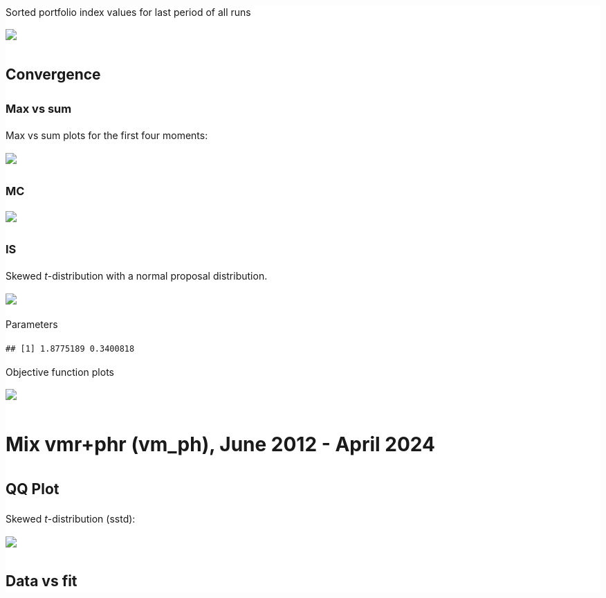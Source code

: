 
Sorted portfolio index values for last period of all runs

![](pension-returns_monthly_files/figure-html/unnamed-chunk-439-1.png)


## Convergence

### Max vs sum

Max vs sum plots for the first four moments:

![](pension-returns_monthly_files/figure-html/unnamed-chunk-440-1.png)




### MC

![](pension-returns_monthly_files/figure-html/unnamed-chunk-441-1.png)


### IS

Skewed $t$-distribution with a normal proposal distribution.

![](pension-returns_monthly_files/figure-html/unnamed-chunk-442-1.png)

Parameters

```
## [1] 1.8775189 0.3400818
```

Objective function plots

![](pension-returns_monthly_files/figure-html/unnamed-chunk-444-1.png)





# Mix vmr+phr (vm_ph), June 2012 - April 2024




## QQ Plot

Skewed $t$-distribution (sstd):  

![](pension-returns_monthly_files/figure-html/unnamed-chunk-461-1.png)



## Data vs fit
